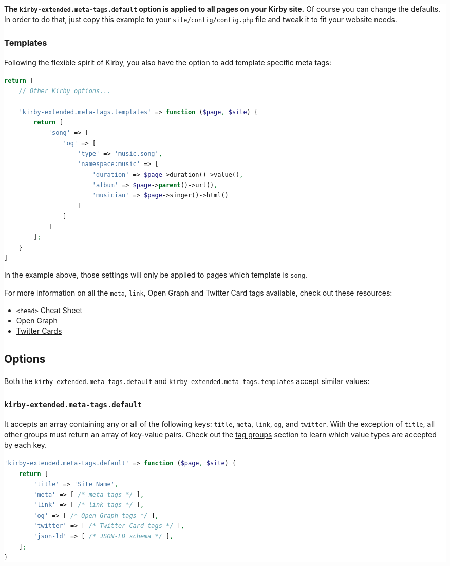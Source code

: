 **The `kirby-extended.meta-tags.default` option is applied to all pages on your Kirby site.** Of course you can change the defaults. In order to do that, just copy this example to your `site/config/config.php` file and tweak it to fit your website needs.

### Templates

Following the flexible spirit of Kirby, you also have the option to add template specific meta tags:

```php
return [
    // Other Kirby options...

    'kirby-extended.meta-tags.templates' => function ($page, $site) {
        return [
            'song' => [
                'og' => [
                    'type' => 'music.song',
                    'namespace:music' => [
                        'duration' => $page->duration()->value(),
                        'album' => $page->parent()->url(),
                        'musician' => $page->singer()->html()
                    ]
                ]
            ]
        ];
    }
]
```

In the example above, those settings will only be applied to pages which template is `song`.

For more information on all the `meta`, `link`, Open Graph and Twitter Card tags available, check out these resources:

- [`<head>` Cheat Sheet](http://gethead.info)
- [Open Graph](http://ogp.me)
- [Twitter Cards](https://dev.twitter.com/cards/overview)

## Options

Both the `kirby-extended.meta-tags.default` and `kirby-extended.meta-tags.templates` accept similar values:

### `kirby-extended.meta-tags.default`

It accepts an array containing any or all of the following keys: `title`, `meta`, `link`, `og`, and `twitter`. With the exception of `title`, all other groups must return an array of key-value pairs. Check out the [tag groups](#tag-groups) section to learn which value types are accepted by each key.

```php
'kirby-extended.meta-tags.default' => function ($page, $site) {
    return [
        'title' => 'Site Name',
        'meta' => [ /* meta tags */ ],
        'link' => [ /* link tags */ ],
        'og' => [ /* Open Graph tags */ ],
        'twitter' => [ /* Twitter Card tags */ ],
        'json-ld' => [ /* JSON-LD schema */ ],
    ];
}
```
